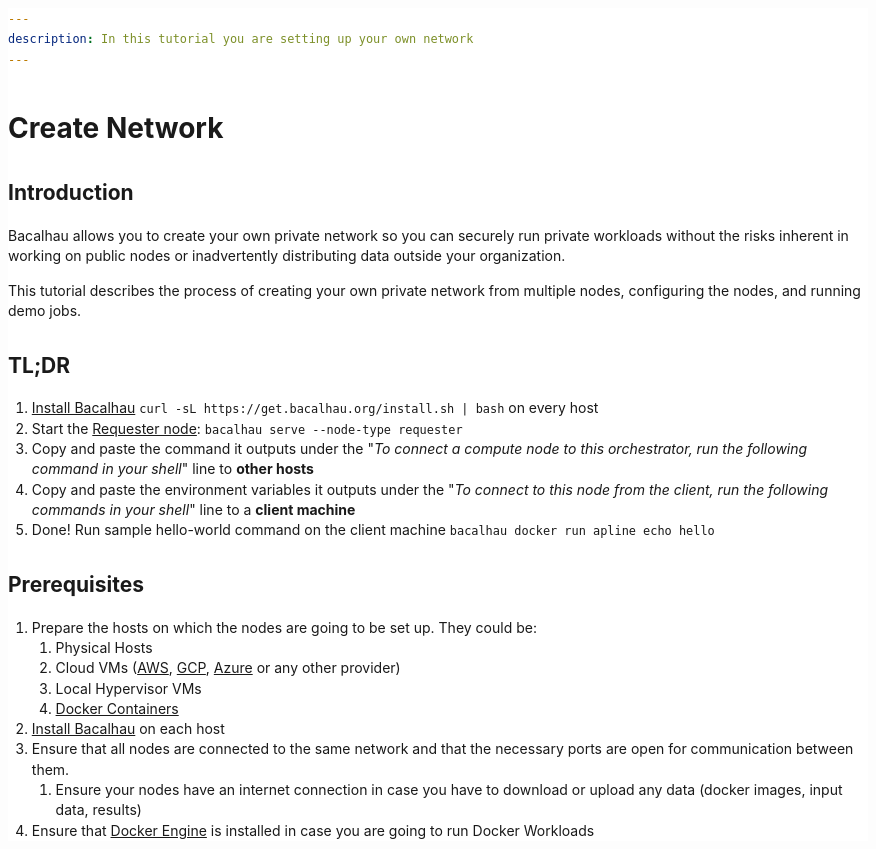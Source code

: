 ```yaml
---
description: In this tutorial you are setting up your own network
---
```


# Create Network

## Introduction[​](http://localhost:3000/getting-started/create-private-network#introduction) <a href="#introduction" id="introduction"></a>

Bacalhau allows you to create your own private network so you can securely run private workloads without the risks inherent in working on public nodes or inadvertently distributing data outside your organization.

This tutorial describes the process of creating your own private network from multiple nodes, configuring the nodes, and running demo jobs.

## TL;DR[​](http://localhost:3000/getting-started/create-private-network#tldr) <a href="#tldr" id="tldr"></a>

1. [Install Bacalhau](installation.md) `curl -sL https://get.bacalhau.org/install.sh | bash` on every host
2. Start the [Requester node](create-private-network.md#start-initial-requester-node): `bacalhau serve --node-type requester`
3. Copy and paste the command it outputs under the "_To connect a compute node to this orchestrator, run the following command in your shell_" line to **other hosts**
4. Copy and paste the environment variables it outputs under the "_To connect to this node from the client, run the following commands in your shell_" line to a **client machine**
5. Done! Run sample hello-world command on the client machine `bacalhau docker run apline echo hello`

## Prerequisites[​](http://localhost:3000/getting-started/create-private-network#prerequisites) <a href="#prerequisites" id="prerequisites"></a>

1. Prepare the hosts on which the nodes are going to be set up. They could be:
   1. Physical Hosts
   2. Cloud VMs ([AWS](https://aws.amazon.com/ec2/), [GCP](https://cloud.google.com/products/compute), [Azure](https://azure.microsoft.com/en-us/products/virtual-machines) or any other provider)
   3. Local Hypervisor VMs
   4. [Docker Containers](../setting-up/running-node/quick-start-docker.md)
2. [Install Bacalhau](installation.md) on each host
3. Ensure that all nodes are connected to the same network and that the necessary ports are open for communication between them.
   1. Ensure your nodes have an internet connection in case you have to download or upload any data (docker images, input data, results)
4. Ensure that [Docker Engine](https://docs.docker.com/engine/install/) is installed in case you are going to run Docker Workloads
